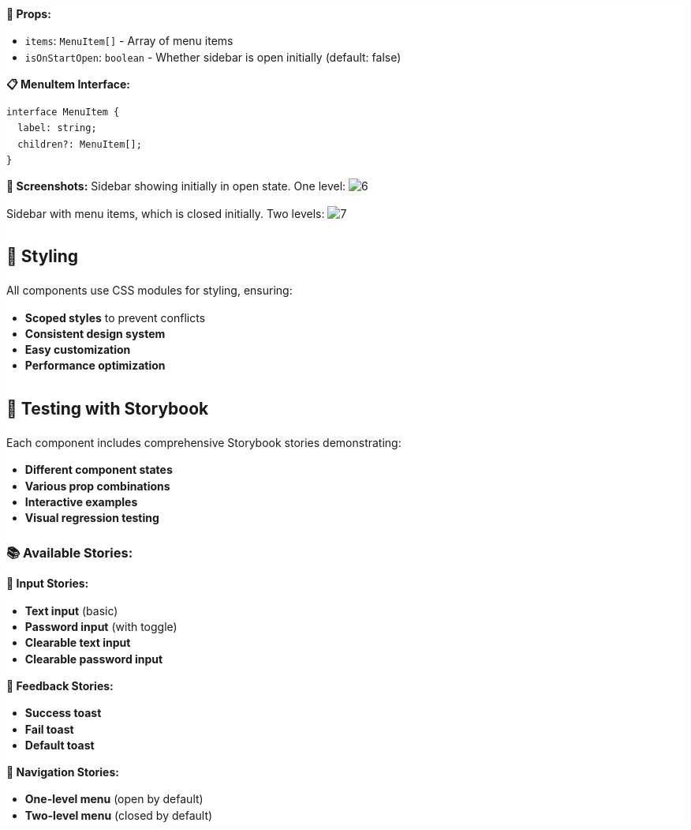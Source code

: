 **🔧 Props:**
* `items`: `MenuItem[]` - Array of menu items
* `isOnStartOpen`: `boolean` - Whether sidebar is open initially (default: false)

**📋 MenuItem Interface:**
```tsx
interface MenuItem {
  label: string;
  children?: MenuItem[];
}
```

**📸 Screenshots:**
Sidebar showing initially in open state. One level:
<img width="1280" height="596" alt="6" src="https://github.com/user-attachments/assets/761acc59-32cb-407d-96f7-0c0106114621" />

Sidebar with menu items, which is closed initially. Two levels:
<img width="1280" height="587" alt="7" src="https://github.com/user-attachments/assets/810ea8bb-9860-42b2-82c4-40c393f72eb5" />


## 🎨 Styling

All components use CSS modules for styling, ensuring:
* **Scoped styles** to prevent conflicts
* **Consistent design system**
* **Easy customization**
* **Performance optimization**

## 🧪 Testing with Storybook

Each component includes comprehensive Storybook stories demonstrating:
* **Different component states**
* **Various prop combinations**
* **Interactive examples**
* **Visual regression testing**

### 📚 Available Stories:

**📝 Input Stories:**
* **Text input** (basic)
* **Password input** (with toggle)
* **Clearable text input**
* **Clearable password input**

**💬 Feedback Stories:**
* **Success toast**
* **Fail toast**  
* **Default toast**

**🧭 Navigation Stories:**
* **One-level menu** (open by default)
* **Two-level menu** (closed by default)
